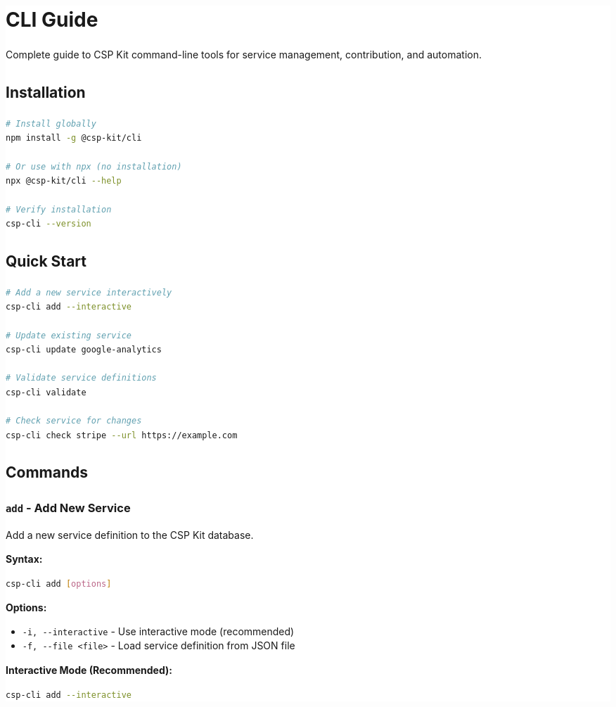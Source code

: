 # CLI Guide

Complete guide to CSP Kit command-line tools for service management, contribution, and automation.

## Installation

```bash
# Install globally
npm install -g @csp-kit/cli

# Or use with npx (no installation)
npx @csp-kit/cli --help

# Verify installation
csp-cli --version
```

## Quick Start

```bash
# Add a new service interactively
csp-cli add --interactive

# Update existing service
csp-cli update google-analytics

# Validate service definitions
csp-cli validate

# Check service for changes
csp-cli check stripe --url https://example.com
```

## Commands

### `add` - Add New Service

Add a new service definition to the CSP Kit database.

**Syntax:**

```bash
csp-cli add [options]
```

**Options:**

- `-i, --interactive` - Use interactive mode (recommended)
- `-f, --file <file>` - Load service definition from JSON file

**Interactive Mode (Recommended):**

```bash
csp-cli add --interactive
```
